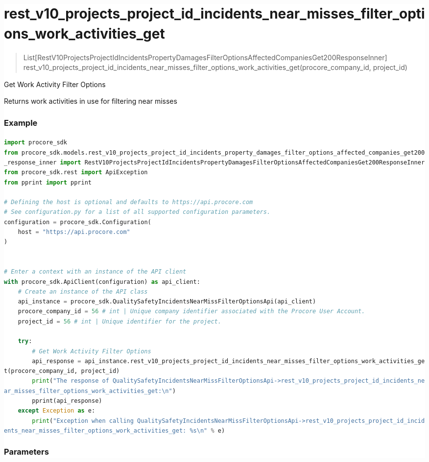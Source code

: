 # **rest_v10_projects_project_id_incidents_near_misses_filter_options_work_activities_get**
> List[RestV10ProjectsProjectIdIncidentsPropertyDamagesFilterOptionsAffectedCompaniesGet200ResponseInner] rest_v10_projects_project_id_incidents_near_misses_filter_options_work_activities_get(procore_company_id, project_id)

Get Work Activity Filter Options

Returns work activities in use for filtering near misses

### Example


```python
import procore_sdk
from procore_sdk.models.rest_v10_projects_project_id_incidents_property_damages_filter_options_affected_companies_get200_response_inner import RestV10ProjectsProjectIdIncidentsPropertyDamagesFilterOptionsAffectedCompaniesGet200ResponseInner
from procore_sdk.rest import ApiException
from pprint import pprint

# Defining the host is optional and defaults to https://api.procore.com
# See configuration.py for a list of all supported configuration parameters.
configuration = procore_sdk.Configuration(
    host = "https://api.procore.com"
)


# Enter a context with an instance of the API client
with procore_sdk.ApiClient(configuration) as api_client:
    # Create an instance of the API class
    api_instance = procore_sdk.QualitySafetyIncidentsNearMissFilterOptionsApi(api_client)
    procore_company_id = 56 # int | Unique company identifier associated with the Procore User Account.
    project_id = 56 # int | Unique identifier for the project.

    try:
        # Get Work Activity Filter Options
        api_response = api_instance.rest_v10_projects_project_id_incidents_near_misses_filter_options_work_activities_get(procore_company_id, project_id)
        print("The response of QualitySafetyIncidentsNearMissFilterOptionsApi->rest_v10_projects_project_id_incidents_near_misses_filter_options_work_activities_get:\n")
        pprint(api_response)
    except Exception as e:
        print("Exception when calling QualitySafetyIncidentsNearMissFilterOptionsApi->rest_v10_projects_project_id_incidents_near_misses_filter_options_work_activities_get: %s\n" % e)
```



### Parameters

